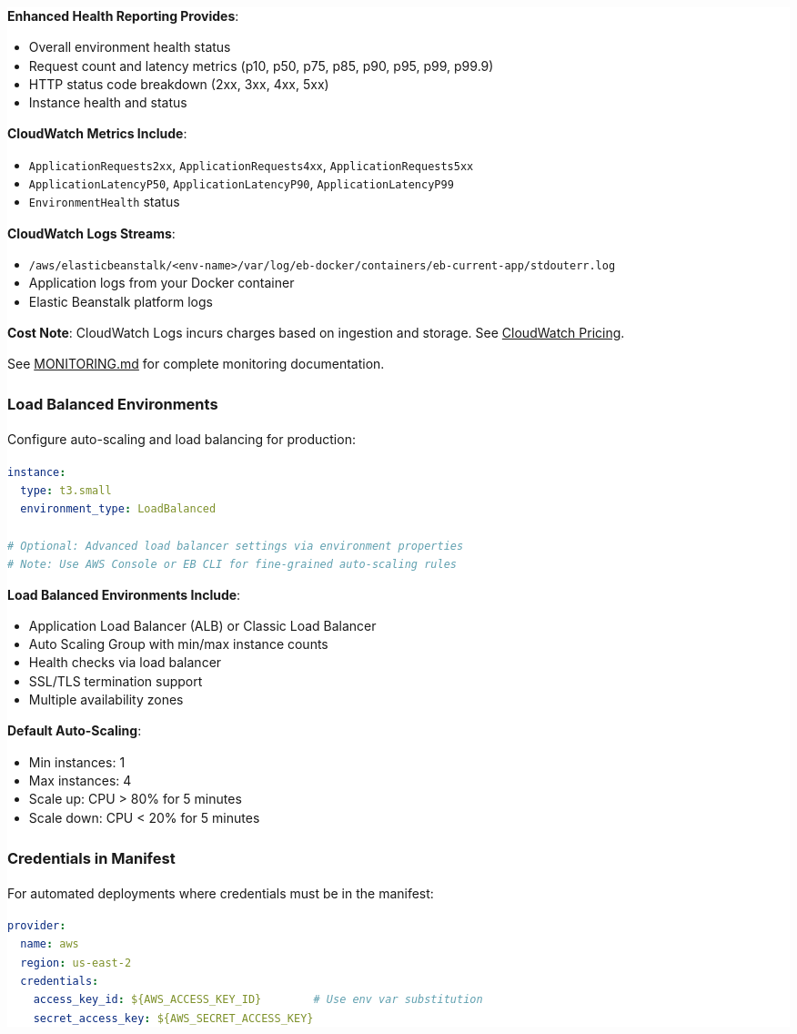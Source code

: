 **Enhanced Health Reporting Provides**:
- Overall environment health status
- Request count and latency metrics (p10, p50, p75, p85, p90, p95, p99, p99.9)
- HTTP status code breakdown (2xx, 3xx, 4xx, 5xx)
- Instance health and status

**CloudWatch Metrics Include**:
- `ApplicationRequests2xx`, `ApplicationRequests4xx`, `ApplicationRequests5xx`
- `ApplicationLatencyP50`, `ApplicationLatencyP90`, `ApplicationLatencyP99`
- `EnvironmentHealth` status

**CloudWatch Logs Streams**:
- `/aws/elasticbeanstalk/<env-name>/var/log/eb-docker/containers/eb-current-app/stdouterr.log`
- Application logs from your Docker container
- Elastic Beanstalk platform logs

**Cost Note**: CloudWatch Logs incurs charges based on ingestion and storage. See [CloudWatch Pricing](https://aws.amazon.com/cloudwatch/pricing/).

See [MONITORING.md](MONITORING.md) for complete monitoring documentation.

### Load Balanced Environments

Configure auto-scaling and load balancing for production:

```yaml
instance:
  type: t3.small
  environment_type: LoadBalanced

# Optional: Advanced load balancer settings via environment properties
# Note: Use AWS Console or EB CLI for fine-grained auto-scaling rules
```

**Load Balanced Environments Include**:
- Application Load Balancer (ALB) or Classic Load Balancer
- Auto Scaling Group with min/max instance counts
- Health checks via load balancer
- SSL/TLS termination support
- Multiple availability zones

**Default Auto-Scaling**:
- Min instances: 1
- Max instances: 4
- Scale up: CPU > 80% for 5 minutes
- Scale down: CPU < 20% for 5 minutes

### Credentials in Manifest

For automated deployments where credentials must be in the manifest:

```yaml
provider:
  name: aws
  region: us-east-2
  credentials:
    access_key_id: ${AWS_ACCESS_KEY_ID}        # Use env var substitution
    secret_access_key: ${AWS_SECRET_ACCESS_KEY}
```
